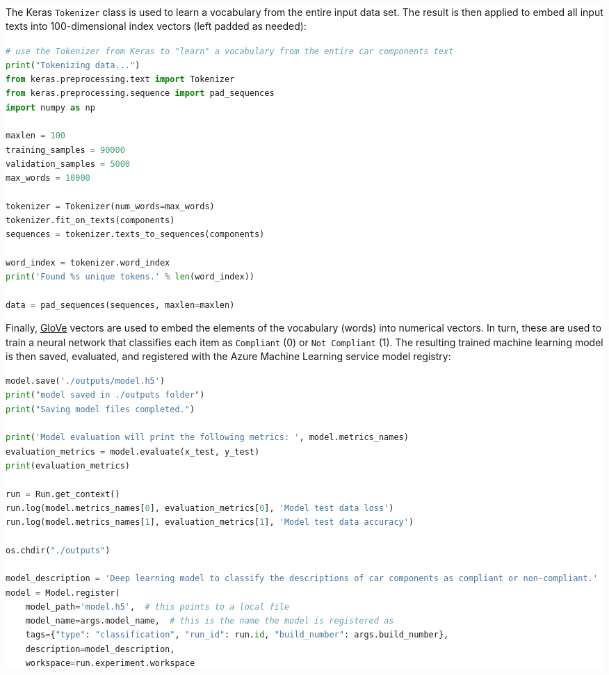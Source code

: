 The Keras `Tokenizer` class is used to learn a vocabulary from the entire input data set. The result is then applied to embed all input texts into 100-dimensional index vectors (left padded as needed):

```python
# use the Tokenizer from Keras to "learn" a vocabulary from the entire car components text
print("Tokenizing data...")
from keras.preprocessing.text import Tokenizer
from keras.preprocessing.sequence import pad_sequences
import numpy as np

maxlen = 100                                           
training_samples = 90000                                 
validation_samples = 5000    
max_words = 10000      

tokenizer = Tokenizer(num_words=max_words)
tokenizer.fit_on_texts(components)
sequences = tokenizer.texts_to_sequences(components)

word_index = tokenizer.word_index
print('Found %s unique tokens.' % len(word_index))

data = pad_sequences(sequences, maxlen=maxlen)
```

Finally, [GloVe](https://nlp.stanford.edu/projects/glove/) vectors are used to embed the elements of the vocabulary (words) into numerical vectors. In turn, these are used to train a neural network that classifies each item as `Compliant` (0) or `Not Compliant` (1). The resulting trained machine learning model is then saved, evaluated, and registered with the Azure Machine Learning service model registry:

```python
model.save('./outputs/model.h5')
print("model saved in ./outputs folder")
print("Saving model files completed.")

print('Model evaluation will print the following metrics: ', model.metrics_names)
evaluation_metrics = model.evaluate(x_test, y_test)
print(evaluation_metrics)

run = Run.get_context()
run.log(model.metrics_names[0], evaluation_metrics[0], 'Model test data loss')
run.log(model.metrics_names[1], evaluation_metrics[1], 'Model test data accuracy')

os.chdir("./outputs")

model_description = 'Deep learning model to classify the descriptions of car components as compliant or non-compliant.'
model = Model.register(
    model_path='model.h5',  # this points to a local file
    model_name=args.model_name,  # this is the name the model is registered as
    tags={"type": "classification", "run_id": run.id, "build_number": args.build_number},
    description=model_description,
    workspace=run.experiment.workspace
```
